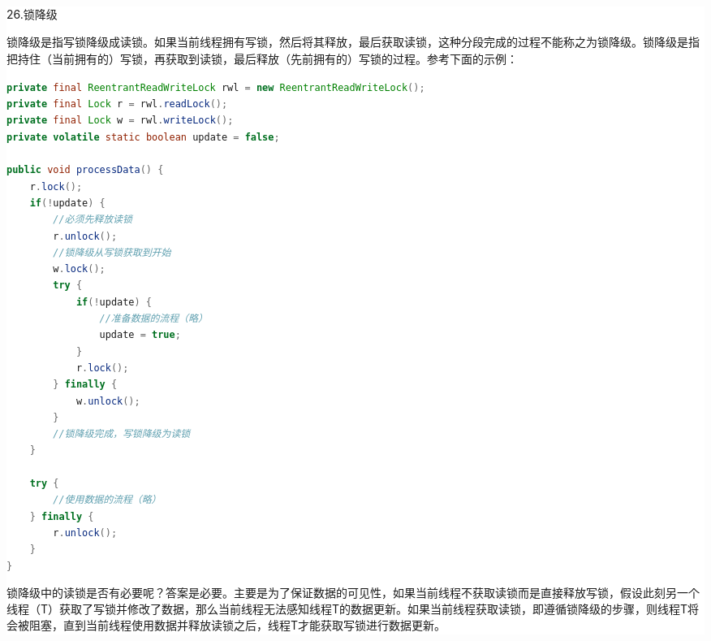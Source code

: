 26.锁降级

锁降级是指写锁降级成读锁。如果当前线程拥有写锁，然后将其释放，最后获取读锁，这种分段完成的过程不能称之为锁降级。锁降级是指把持住（当前拥有的）写锁，再获取到读锁，最后释放（先前拥有的）写锁的过程。参考下面的示例：


```Java
private final ReentrantReadWriteLock rwl = new ReentrantReadWriteLock();
private final Lock r = rwl.readLock();
private final Lock w = rwl.writeLock();
private volatile static boolean update = false;

public void processData() {
    r.lock();
    if(!update) {
        //必须先释放读锁
        r.unlock();
        //锁降级从写锁获取到开始
        w.lock();
        try {
            if(!update) {
                //准备数据的流程（略）
                update = true;
            }
            r.lock();
        } finally {
            w.unlock();
        }
        //锁降级完成，写锁降级为读锁
    }

    try {
        //使用数据的流程（略）
    } finally {
        r.unlock();
    }
}
```

锁降级中的读锁是否有必要呢？答案是必要。主要是为了保证数据的可见性，如果当前线程不获取读锁而是直接释放写锁，假设此刻另一个线程（T）获取了写锁并修改了数据，那么当前线程无法感知线程T的数据更新。如果当前线程获取读锁，即遵循锁降级的步骤，则线程T将会被阻塞，直到当前线程使用数据并释放读锁之后，线程T才能获取写锁进行数据更新。